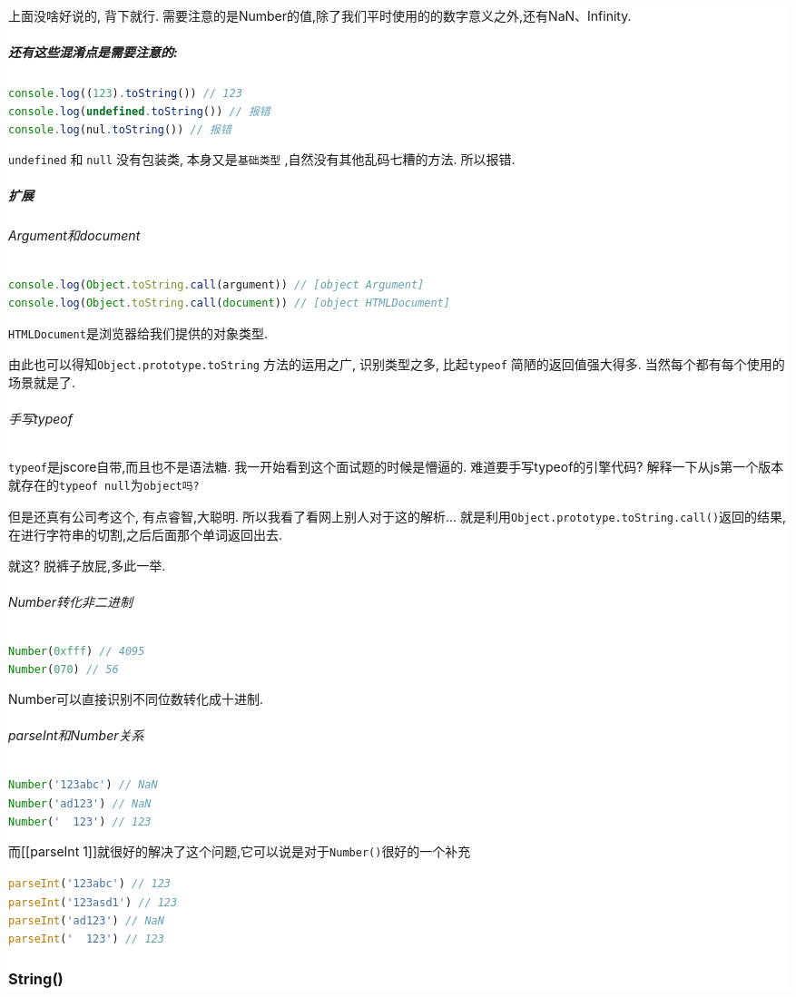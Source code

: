 上面没啥好说的, 背下就行.
需要注意的是Number的值,除了我们平时使用的的数字意义之外,还有NaN、Infinity.

#####  还有这些混淆点是需要注意的:
```js
console.log((123).toString()) // 123
console.log(undefined.toString()) // 报错
console.log(nul.toString()) // 报错
```

`undefined` 和 `null` 没有包装类, 本身又是`基础类型` ,自然没有其他乱码七糟的方法. 所以报错.

##### 扩展
###### Argument和document
```js
console.log(Object.toString.call(argument)) // [object Argument]
console.log(Object.toString.call(document)) // [object HTMLDocument]
```

`HTMLDocument`是浏览器给我们提供的对象类型.

由此也可以得知`Object.prototype.toString` 方法的运用之广, 识别类型之多, 比起`typeof` 简陋的返回值强大得多. 当然每个都有每个使用的场景就是了.

###### 手写typeof

`typeof`是jscore自带,而且也不是语法糖. 我一开始看到这个面试题的时候是懵逼的. 难道要手写typeof的引擎代码? 解释一下从js第一个版本就存在的`typeof null`为`object吗?`

但是还真有公司考这个, 有点睿智,大聪明. 所以我看了看网上别人对于这的解析... 就是利用`Object.prototype.toString.call()`返回的结果,在进行字符串的切割,之后后面那个单词返回出去.

就这? 脱裤子放屁,多此一举.

###### Number转化非二进制
```js
Number(0xfff) // 4095
Number(070) // 56
```

 Number可以直接识别不同位数转化成十进制.

###### parseInt和Number关系
```js
Number('123abc') // NaN
Number('ad123') // NaN
Number('  123') // 123
```

而[[parseInt 1]]就很好的解决了这个问题,它可以说是对于`Number()`很好的一个补充

```js
parseInt('123abc') // 123
parseInt('123asd1') // 123
parseInt('ad123') // NaN
parseInt('  123') // 123
```


### String()
